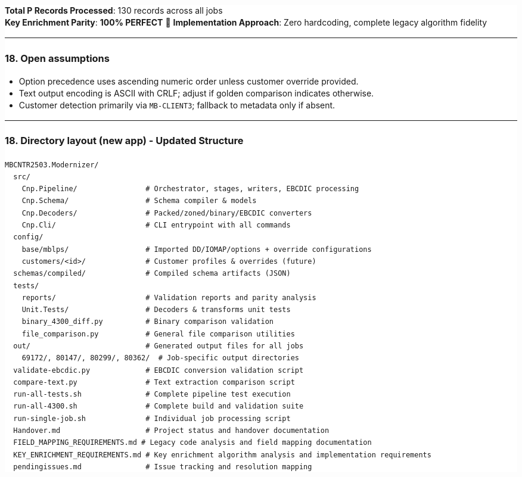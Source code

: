 **Total P Records Processed**: 130 records across all jobs  
**Key Enrichment Parity**: **100% PERFECT** 🎉
**Implementation Approach**: Zero hardcoding, complete legacy algorithm fidelity

---

### 18. Open assumptions
- Option precedence uses ascending numeric order unless customer override provided.
- Text output encoding is ASCII with CRLF; adjust if golden comparison indicates otherwise.
- Customer detection primarily via `MB-CLIENT3`; fallback to metadata only if absent.

---

### 18. Directory layout (new app) - Updated Structure
```
MBCNTR2503.Modernizer/
  src/
    Cnp.Pipeline/                # Orchestrator, stages, writers, EBCDIC processing
    Cnp.Schema/                  # Schema compiler & models
    Cnp.Decoders/                # Packed/zoned/binary/EBCDIC converters
    Cnp.Cli/                     # CLI entrypoint with all commands
  config/
    base/mblps/                  # Imported DD/IOMAP/options + override configurations
    customers/<id>/              # Customer profiles & overrides (future)
  schemas/compiled/              # Compiled schema artifacts (JSON)
  tests/
    reports/                     # Validation reports and parity analysis
    Unit.Tests/                  # Decoders & transforms unit tests
    binary_4300_diff.py          # Binary comparison validation
    file_comparison.py           # General file comparison utilities
  out/                           # Generated output files for all jobs
    69172/, 80147/, 80299/, 80362/  # Job-specific output directories
  validate-ebcdic.py             # EBCDIC conversion validation script
  compare-text.py                # Text extraction comparison script
  run-all-tests.sh               # Complete pipeline test execution
  run-all-4300.sh                # Complete build and validation suite
  run-single-job.sh              # Individual job processing script
  Handover.md                    # Project status and handover documentation
  FIELD_MAPPING_REQUIREMENTS.md # Legacy code analysis and field mapping documentation
  KEY_ENRICHMENT_REQUIREMENTS.md # Key enrichment algorithm analysis and implementation requirements
  pendingissues.md               # Issue tracking and resolution mapping
```


